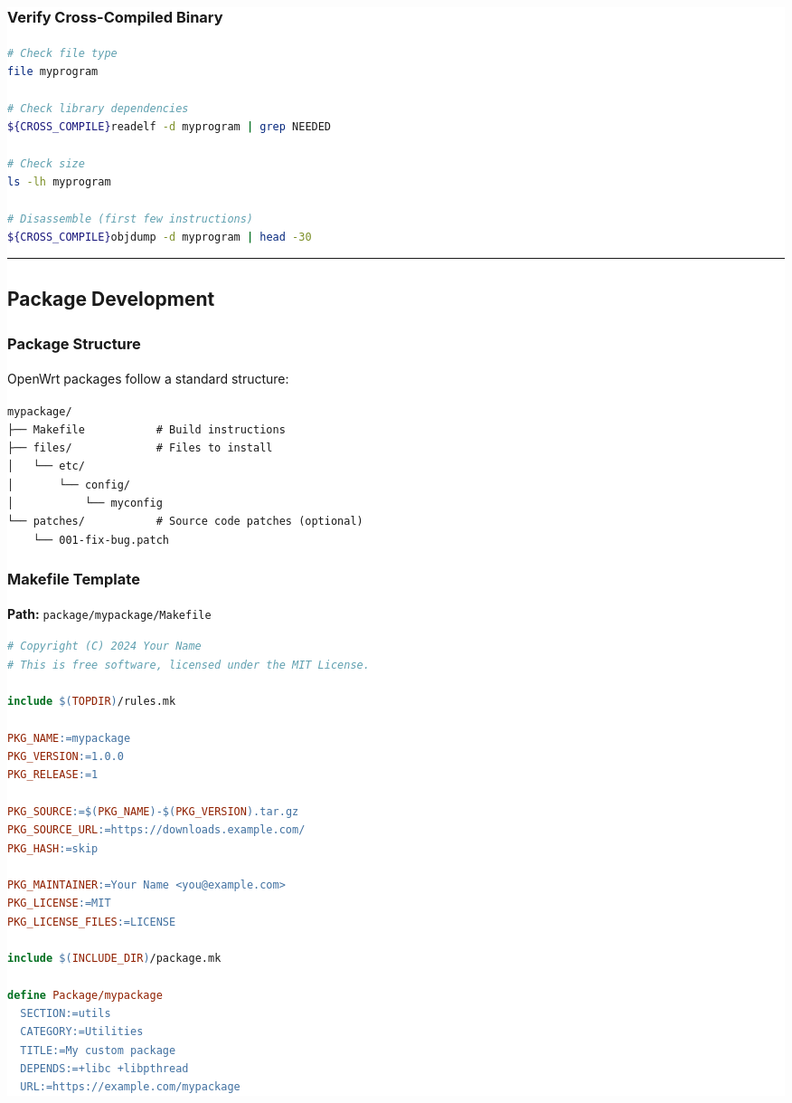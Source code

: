 ### Verify Cross-Compiled Binary

```bash
# Check file type
file myprogram

# Check library dependencies
${CROSS_COMPILE}readelf -d myprogram | grep NEEDED

# Check size
ls -lh myprogram

# Disassemble (first few instructions)
${CROSS_COMPILE}objdump -d myprogram | head -30
```

---

## Package Development

### Package Structure

OpenWrt packages follow a standard structure:

```
mypackage/
├── Makefile           # Build instructions
├── files/             # Files to install
│   └── etc/
│       └── config/
│           └── myconfig
└── patches/           # Source code patches (optional)
    └── 001-fix-bug.patch
```

### Makefile Template

**Path:** `package/mypackage/Makefile`

```makefile
# Copyright (C) 2024 Your Name
# This is free software, licensed under the MIT License.

include $(TOPDIR)/rules.mk

PKG_NAME:=mypackage
PKG_VERSION:=1.0.0
PKG_RELEASE:=1

PKG_SOURCE:=$(PKG_NAME)-$(PKG_VERSION).tar.gz
PKG_SOURCE_URL:=https://downloads.example.com/
PKG_HASH:=skip

PKG_MAINTAINER:=Your Name <you@example.com>
PKG_LICENSE:=MIT
PKG_LICENSE_FILES:=LICENSE

include $(INCLUDE_DIR)/package.mk

define Package/mypackage
  SECTION:=utils
  CATEGORY:=Utilities
  TITLE:=My custom package
  DEPENDS:=+libc +libpthread
  URL:=https://example.com/mypackage
```